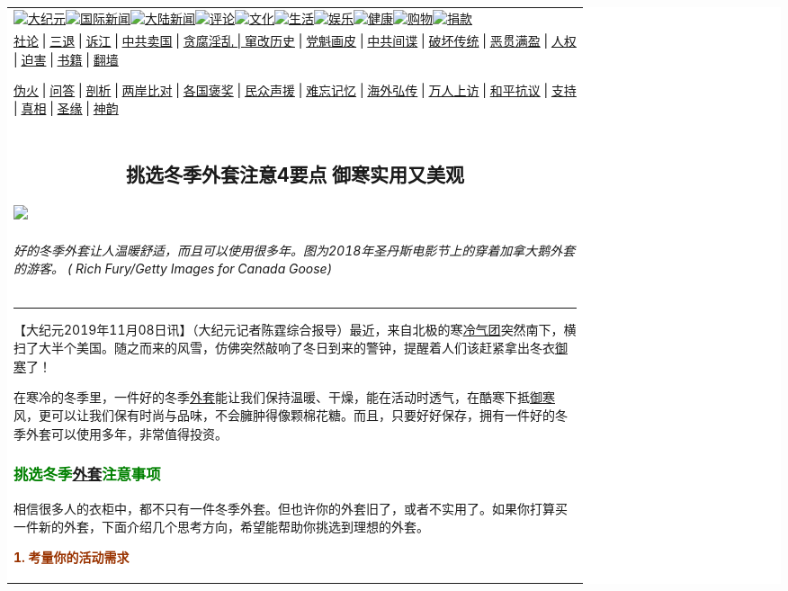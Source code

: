 <a name="1" id="1" target="_blank"></a><span id="1"></span>
<table border="0"><tr><td colspan="2" VALIGN=TOP><a href="https://github.com/mprjd2205/djy/blob/master/gb/nsc413.md#1"><img src="https://gitlab.com/szzdlab/www/raw/master/t/djy/1.jpg" title="大纪元"></a><a href="https://github.com/mprjd2205/djy/blob/master/gb/n24hr.md#1"><img src="https://gitlab.com/szzdlab/www/raw/master/t/djy/3.jpg" title="国际新闻"></a><a href="https://github.com/mprjd2205/djy/blob/master/gb/nsc413.md#1"><img src="https://gitlab.com/szzdlab/www/raw/master/t/djy/4.jpg" title="大陆新闻"></a><a href="https://github.com/mprjd2205/djy/blob/master/gb/news392.md#1"><img src="https://gitlab.com/szzdlab/www/raw/master/t/djy/5.jpg" title="评论"></a><a href="https://github.com/mprjd2205/djy/blob/master/gb/news2007.md#1"><img src="https://gitlab.com/szzdlab/www/raw/master/t/djy/6.jpg" title="文化"></a><a href="https://github.com/mprjd2205/djy/blob/master/gb/news2008.md#1"><img src="https://gitlab.com/szzdlab/www/raw/master/t/djy/7.jpg" title="生活"></a><a href="https://github.com/mprjd2205/djy/blob/master/gb/ncyule.md#1"><img src="https://gitlab.com/szzdlab/www/raw/master/t/djy/8.jpg" title="娱乐"></a><a href="https://github.com/mprjd2205/djy/blob/master/gb/nsc1002.md#1"><img src="https://gitlab.com/szzdlab/www/raw/master/t/djy/9.jpg" title="健康"><a href="https://www.youlucky.com"><img src="https://gitlab.com/szzdlab/www/raw/master/t/djy/10.jpg" title="购物"></a><a href="https://www.supportepoch.org/donation?utm_medium=epochtimes&utm_source=referral&utm_campaign=donate_button_djyhomepage"><img src="https://gitlab.com/szzdlab/www/raw/master/t/djy/12.jpg" title="捐款"></a></td></tr>
<tr><td colspan="2" VALIGN=TOP><a target="_blank" href="https://github.com/mprjd2205/djy/blob/master/gb/9p.md#1">社论</a> | <a target="_blank" href="https://github.com/mprjd2205/djy/blob/master/gb/nf5657.md#1">三退</a> | <a target="_blank" href="https://github.com/mprjd2205/djy/blob/master/gb/nf6123.md#1">诉江</a> | <a target="_blank" href="https://github.com/mprjd2205/djy/blob/master/gb/nf1176117.md#1">中共卖国</a> | <a target="_blank" href="https://github.com/mprjd2205/djy/blob/master/gb/nf5773.md#1">贪腐淫乱 | <a target="_blank" href="https://github.com/mprjd2205/djy/blob/master/gb/nf1176115.md#1">窜改历史</a> | <a target="_blank" href="https://github.com/mprjd2205/djy/blob/master/gb/nf1176107.md#1">党魁画皮</a> | <a target="_blank" href="https://github.com/mprjd2205/djy/blob/master/gb/nf1320400.md#1">中共间谍</a> | <a target="_blank" href="https://github.com/mprjd2205/djy/blob/master/gb/nf1176114.md#1">破坏传统</a> | <a target="_blank" href="https://github.com/mprjd2205/djy/blob/master/gb/nf5287.md#1">恶贯满盈</a> | <a target="_blank" href="https://github.com/mprjd2205/djy/blob/master/gb/ncid278.md#1">人权</a> | <a target="_blank" href="https://github.com/mprjd2205/djy/blob/master/gb/nf1176111.md#1">迫害</a> | <a target="_blank" href="https://github.com/mprjd2205/djy/blob/master/gb/nf1235328.md#1">书籍</a> | <a target="_blank" href="https://github.com/mprjd2205/www/blob/master/README.md?zsrh#1">翻墙</a></p><p><a target="_blank" href="https://github.com/mprjd2205/djy/blob/master/gb/nf5562.md#1">伪火</a> | <a target="_blank" href="https://github.com/mprjd2205/djy/blob/master/gb/nf4378.md#1">问答</a> | <a target="_blank" href="https://github.com/mprjd2205/djy/blob/master/gb/nf5792.md#1">剖析</a> | <a target="_blank" href="https://github.com/mprjd2205/djy/blob/master/gb/nf5735.md#1">两岸比对</a> | <a target="_blank" href="https://github.com/mprjd2205/djy/blob/master/gb/nf6119.md#1">各国褒奖</a> | <a target="_blank" href="https://github.com/mprjd2205/djy/blob/master/gb/nf6120.md#1">民众声援</a> | <a target="_blank" href="https://github.com/mprjd2205/djy/blob/master/gb/nf1188594.md#1">难忘记忆</a> | <a target="_blank" href="https://github.com/mprjd2205/djy/blob/master/gb/nf3180.md#1">海外弘传</a> | <a target="_blank" href="https://github.com/mprjd2205/djy/blob/master/gb/nf5410.md#1">万人上访</a> | <a target="_blank" href="https://github.com/mprjd2205/ntdtv/blob/master/gb/prog1530_1.md#1">和平抗议</a> | <a target="_blank" href="https://github.com/mprjd2205/djy/blob/master/gb/nf4386.md#1">支持</a> | <a target="_blank" href="https://github.com/mprjd2205/djy/blob/master/gb/nf4389.md#1">真相</a> | <a target="_blank" href="https://github.com/mprjd2205/djy/blob/master/gb/nf5790.md#1">圣缘</a> | <a target="_blank" href="https://github.com/mprjd2205/djy/blob/master/gb/nf4786.md#1">神韵</a></td></tr>
<tr><td VALIGN=TOP width="626"><h2 align=center>挑选冬季外套注意4要点 御寒实用又美观</h2>
<img src="http://i.epochtimes.com/assets/uploads/2019/11/GettyImages-906703156-600x400.jpg" />
<h6>好的冬季外套让人温暖舒适，而且可以使用很多年。图为2018年圣丹斯电影节上的穿着加拿大鹅外套的游客。 ( Rich Fury/Getty Images for Canada Goose)
</h6>
<hr>
<p>【大纪元2019年11月08日讯】（大纪元记者陈霆综合报导）最近，来自北极的寒<a href="https://github.com/mprjd2205/djy/blob/master/gb/tag/%E5%86%B7%E6%B0%94%E5%9B%A2.md">冷气团</a>突然南下，横扫了大半个美国。随之而来的风雪，仿佛突然敲响了冬日到来的警钟，提醒着人们该赶紧拿出冬衣<a href="https://github.com/mprjd2205/djy/blob/master/gb/tag/%E5%BE%A1%E5%AF%92.md">御寒</a>了！</p>
<p class="p3"><span class="s1">在寒冷的冬季里，一件好的冬季<a href="https://github.com/mprjd2205/djy/blob/master/gb/tag/%E5%A4%96%E5%A5%97.md">外套</a>能让我们保持温暖、干燥，能在活动时透气，在酷寒下抵<a href="https://github.com/mprjd2205/djy/blob/master/gb/tag/%E5%BE%A1%E5%AF%92.md">御寒</a>风，更可以让我们保有时尚与品味，不会臃肿得像颗棉花糖。而且，只要好好保存，拥有一件好的冬季外套可以使用多年，非常值得投资。</span></p>
<h3 class="p4"><span style="color: #008000;"><strong><span class="s1">挑选冬季<a href="https://github.com/mprjd2205/djy/blob/master/gb/tag/%E5%A4%96%E5%A5%97.md">外套</a>注意事项</span></strong></span></h3>
<p><span class="s1">相信很多人的衣柜中，都不只有一件冬季外套。但也许你的外套旧了，或者不实用了。如果你打算买一件新的外套，下面介绍几个思考方向，希望能帮助你挑选到理想的外套。</span></p>
<p class="p3"><strong><span style="color: #993300;"><span class="s2">1. </span><span class="s1">考量你的活动需求</span></span></strong></p>